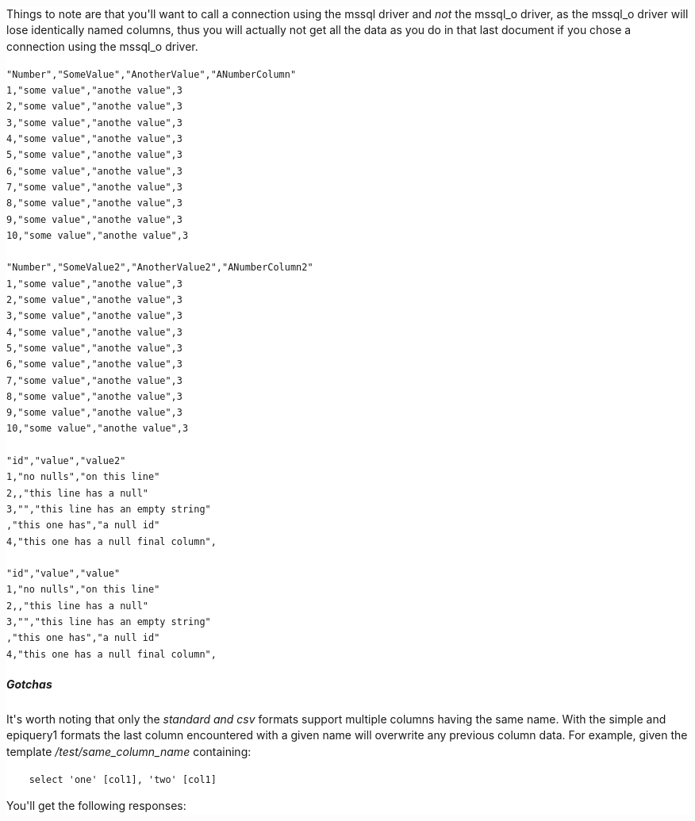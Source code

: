 Things to note are that you'll want to call a connection using the mssql driver and _not_ the mssql_o driver, as the mssql_o driver will lose identically named columns, thus you will actually not get all the data as you do in that last document if you chose a connection using the mssql_o driver.

````
"Number","SomeValue","AnotherValue","ANumberColumn"
1,"some value","anothe value",3
2,"some value","anothe value",3
3,"some value","anothe value",3
4,"some value","anothe value",3
5,"some value","anothe value",3
6,"some value","anothe value",3
7,"some value","anothe value",3
8,"some value","anothe value",3
9,"some value","anothe value",3
10,"some value","anothe value",3

"Number","SomeValue2","AnotherValue2","ANumberColumn2"
1,"some value","anothe value",3
2,"some value","anothe value",3
3,"some value","anothe value",3
4,"some value","anothe value",3
5,"some value","anothe value",3
6,"some value","anothe value",3
7,"some value","anothe value",3
8,"some value","anothe value",3
9,"some value","anothe value",3
10,"some value","anothe value",3

"id","value","value2"
1,"no nulls","on this line"
2,,"this line has a null"
3,"","this line has an empty string"
,"this one has","a null id"
4,"this one has a null final column",

"id","value","value"
1,"no nulls","on this line"
2,,"this line has a null"
3,"","this line has an empty string"
,"this one has","a null id"
4,"this one has a null final column",
````

##### Gotchas

It's worth noting that only the *standard and csv* formats support multiple columns having the same name. With the simple and epiquery1 formats the last column encountered with a given name will overwrite any previous column data. For example, given the template */test/same_column_name* containing:

        select 'one' [col1], 'two' [col1]

You'll get the following responses:
